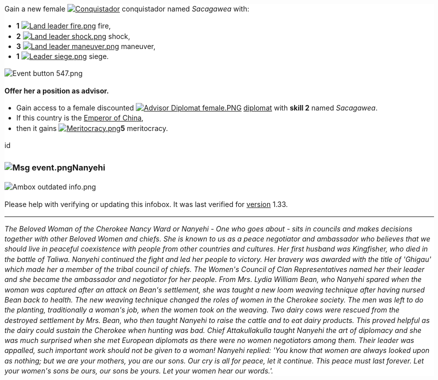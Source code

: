 Gain a new female [![Conquistador](/images/thumb/9/91/Conquistador.png/28px-Conquistador.png)](/Military_leaders "Conquistador") conquistador named _Sacagawea_ with:

*   **1** [![Land leader fire.png](/images/thumb/2/27/Land_leader_fire.png/28px-Land_leader_fire.png)](/Land_leader_fire "Land leader fire") fire,
*   **2** [![Land leader shock.png](/images/thumb/4/4c/Land_leader_shock.png/28px-Land_leader_shock.png)](/Land_leader_shock "Land leader shock") shock,
*   **3** [![Land leader maneuver.png](/images/thumb/4/41/Land_leader_maneuver.png/28px-Land_leader_maneuver.png)](/Land_leader_maneuver "Land leader maneuver") maneuver,
*   **1** [![Leader siege.png](/images/thumb/6/60/Leader_siege.png/28px-Leader_siege.png)](/Leader_siege "Leader siege") siege.

![Event button 547.png](/images/thumb/f/f5/Event_button_547.png/488px-Event_button_547.png)

**Offer her a position as advisor.**

*   Gain access to a female discounted [![Advisor Diplomat female.PNG](/images/thumb/1/15/Advisor_Diplomat_female.PNG/26px-Advisor_Diplomat_female.PNG)](/File:Advisor_Diplomat_female.PNG) [diplomat](/Diplomat "Diplomat") with **skill 2** named _Sacagawea_.
*   If this country is the [Emperor of China](/Emperor_of_China "Emperor of China"),
*   then it gains [![Meritocracy.png](/images/thumb/e/ed/Meritocracy.png/24px-Meritocracy.png)](/Meritocracy "Meritocracy")**5** meritocracy.

id

### ![Msg event.png](/images/4/4e/Msg_event.png)Nanyehi

![Ambox outdated info.png](https://central.paradoxwikis.com/images/thumb/6/65/Ambox_outdated_info.png/22px-Ambox_outdated_info.png)

Please help with verifying or updating this infobox. It was last verified for [version](/Europa_Universalis_4_Wiki:Versioning "Europa Universalis 4 Wiki:Versioning") 1.33.

* * *

_The Beloved Woman of the Cherokee Nancy Ward or Nanyehi - One who goes about - sits in councils and makes decisions together with other Beloved Women and chiefs. She is known to us as a peace negotiator and ambassador who believes that we should live in peaceful coexistence with people from other countries and cultures. Her first husband was Kingfisher, who died in the battle of Taliwa. Nanyehi continued the fight and led her people to victory. Her bravery was awarded with the title of 'Ghigau' which made her a member of the tribal council of chiefs. The Women's Council of Clan Representatives named her their leader and she became the ambassador and negotiator for her people. From Mrs. Lydia William Bean, who Nanyehi spared when the woman was captured after an attack on Bean's settlement, she was taught a new loom weaving technique after having nursed Bean back to health. The new weaving technique changed the roles of women in the Cherokee society. The men was left to do the planting, traditionally a woman's job, when the women took on the weaving. Two dairy cows were rescued from the destroyed settlement by Mrs. Bean, who then taught Nanyehi to raise the cattle and to eat dairy products. This proved helpful as the dairy could sustain the Cherokee when hunting was bad. Chief Attakullakulla taught Nanyehi the art of diplomacy and she was much surprised when she met European diplomats as there were no women negotiators among them. Their leader was appalled, such important work should not be given to a woman! Nanyehi replied: 'You know that women are always looked upon as nothing; but we are your mothers, you are our sons. Our cry is all for peace, let it continue. This peace must last forever. Let your women's sons be ours, our sons be yours. Let your women hear our words.'._
